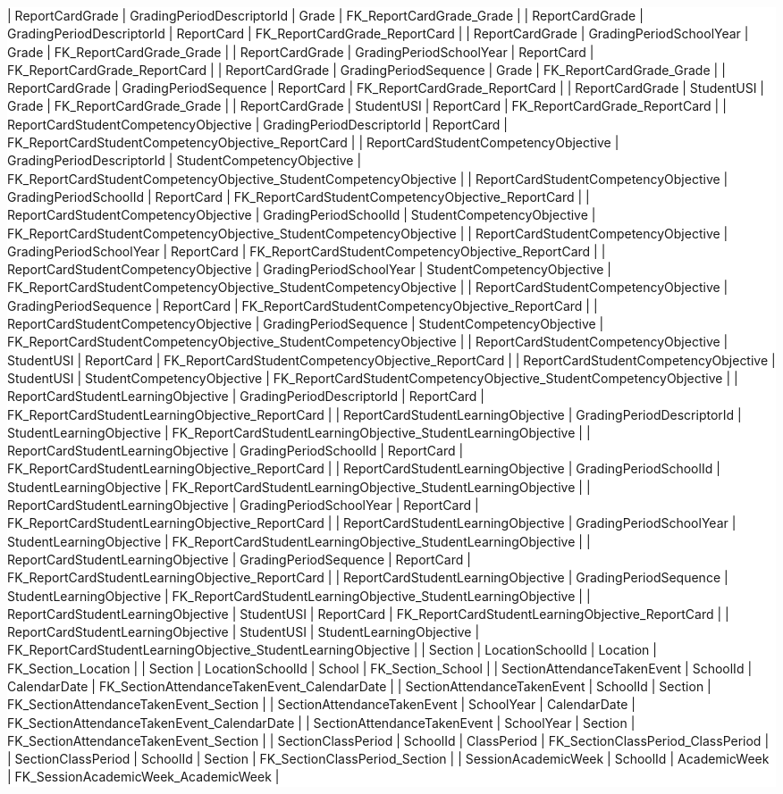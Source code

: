 | ReportCardGrade | GradingPeriodDescriptorId | Grade | FK_ReportCardGrade_Grade |
| ReportCardGrade | GradingPeriodDescriptorId | ReportCard | FK_ReportCardGrade_ReportCard |
| ReportCardGrade | GradingPeriodSchoolYear | Grade | FK_ReportCardGrade_Grade |
| ReportCardGrade | GradingPeriodSchoolYear | ReportCard | FK_ReportCardGrade_ReportCard |
| ReportCardGrade | GradingPeriodSequence | Grade | FK_ReportCardGrade_Grade |
| ReportCardGrade | GradingPeriodSequence | ReportCard | FK_ReportCardGrade_ReportCard |
| ReportCardGrade | StudentUSI | Grade | FK_ReportCardGrade_Grade |
| ReportCardGrade | StudentUSI | ReportCard | FK_ReportCardGrade_ReportCard |
| ReportCardStudentCompetencyObjective | GradingPeriodDescriptorId | ReportCard | FK_ReportCardStudentCompetencyObjective_ReportCard |
| ReportCardStudentCompetencyObjective | GradingPeriodDescriptorId | StudentCompetencyObjective | FK_ReportCardStudentCompetencyObjective_StudentCompetencyObjective |
| ReportCardStudentCompetencyObjective | GradingPeriodSchoolId | ReportCard | FK_ReportCardStudentCompetencyObjective_ReportCard |
| ReportCardStudentCompetencyObjective | GradingPeriodSchoolId | StudentCompetencyObjective | FK_ReportCardStudentCompetencyObjective_StudentCompetencyObjective |
| ReportCardStudentCompetencyObjective | GradingPeriodSchoolYear | ReportCard | FK_ReportCardStudentCompetencyObjective_ReportCard |
| ReportCardStudentCompetencyObjective | GradingPeriodSchoolYear | StudentCompetencyObjective | FK_ReportCardStudentCompetencyObjective_StudentCompetencyObjective |
| ReportCardStudentCompetencyObjective | GradingPeriodSequence | ReportCard | FK_ReportCardStudentCompetencyObjective_ReportCard |
| ReportCardStudentCompetencyObjective | GradingPeriodSequence | StudentCompetencyObjective | FK_ReportCardStudentCompetencyObjective_StudentCompetencyObjective |
| ReportCardStudentCompetencyObjective | StudentUSI | ReportCard | FK_ReportCardStudentCompetencyObjective_ReportCard |
| ReportCardStudentCompetencyObjective | StudentUSI | StudentCompetencyObjective | FK_ReportCardStudentCompetencyObjective_StudentCompetencyObjective |
| ReportCardStudentLearningObjective | GradingPeriodDescriptorId | ReportCard | FK_ReportCardStudentLearningObjective_ReportCard |
| ReportCardStudentLearningObjective | GradingPeriodDescriptorId | StudentLearningObjective | FK_ReportCardStudentLearningObjective_StudentLearningObjective |
| ReportCardStudentLearningObjective | GradingPeriodSchoolId | ReportCard | FK_ReportCardStudentLearningObjective_ReportCard |
| ReportCardStudentLearningObjective | GradingPeriodSchoolId | StudentLearningObjective | FK_ReportCardStudentLearningObjective_StudentLearningObjective |
| ReportCardStudentLearningObjective | GradingPeriodSchoolYear | ReportCard | FK_ReportCardStudentLearningObjective_ReportCard |
| ReportCardStudentLearningObjective | GradingPeriodSchoolYear | StudentLearningObjective | FK_ReportCardStudentLearningObjective_StudentLearningObjective |
| ReportCardStudentLearningObjective | GradingPeriodSequence | ReportCard | FK_ReportCardStudentLearningObjective_ReportCard |
| ReportCardStudentLearningObjective | GradingPeriodSequence | StudentLearningObjective | FK_ReportCardStudentLearningObjective_StudentLearningObjective |
| ReportCardStudentLearningObjective | StudentUSI | ReportCard | FK_ReportCardStudentLearningObjective_ReportCard |
| ReportCardStudentLearningObjective | StudentUSI | StudentLearningObjective | FK_ReportCardStudentLearningObjective_StudentLearningObjective |
| Section | LocationSchoolId | Location | FK_Section_Location |
| Section | LocationSchoolId | School | FK_Section_School |
| SectionAttendanceTakenEvent | SchoolId | CalendarDate | FK_SectionAttendanceTakenEvent_CalendarDate |
| SectionAttendanceTakenEvent | SchoolId | Section | FK_SectionAttendanceTakenEvent_Section |
| SectionAttendanceTakenEvent | SchoolYear | CalendarDate | FK_SectionAttendanceTakenEvent_CalendarDate |
| SectionAttendanceTakenEvent | SchoolYear | Section | FK_SectionAttendanceTakenEvent_Section |
| SectionClassPeriod | SchoolId | ClassPeriod | FK_SectionClassPeriod_ClassPeriod |
| SectionClassPeriod | SchoolId | Section | FK_SectionClassPeriod_Section |
| SessionAcademicWeek | SchoolId | AcademicWeek | FK_SessionAcademicWeek_AcademicWeek |